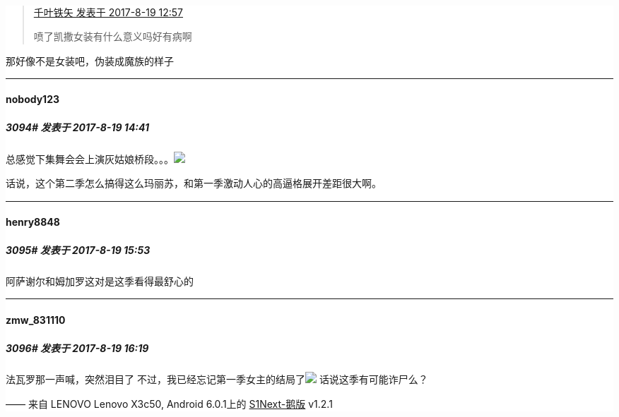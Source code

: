 

<blockquote><a href="httphttps://bbs.saraba1st.com/2b/forum.php?mod=redirect&amp;goto=findpost&amp;pid=36934865&amp;ptid=1229445" target="_blank">千叶铁矢 发表于 2017-8-19 12:57</a>

喷了凯撒女装有什么意义吗好有病啊</blockquote>
那好像不是女装吧，伪装成魔族的样子







*****

####  nobody123  
##### 3094#       发表于 2017-8-19 14:41




总感觉下集舞会会上演灰姑娘桥段。。。<img src="https://static.saraba1st.com/image/smiley/face2017/013.png" referrerpolicy="no-referrer">

话说，这个第二季怎么搞得这么玛丽苏，和第一季激动人心的高逼格展开差距很大啊。







*****

####  henry8848  
##### 3095#       发表于 2017-8-19 15:53




阿萨谢尔和姆加罗这对是这季看得最舒心的







*****

####  zmw_831110  
##### 3096#       发表于 2017-8-19 16:19




法瓦罗那一声喊，突然泪目了
不过，我已经忘记第一季女主的结局了<img src="https://static.saraba1st.com/image/smiley/face2017/003.png" referrerpolicy="no-referrer">
话说这季有可能诈尸么？

—— 来自 LENOVO Lenovo X3c50, Android 6.0.1上的 [S1Next-鹅版](http://www.coolapk.com/apk/me.ykrank.s1next) v1.2.1






